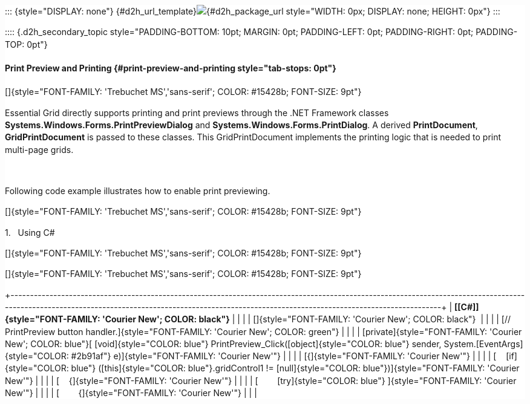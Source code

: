 ::: {style="DISPLAY: none"}
[](ms-xhelp:///?Id=d2h_url_template){#d2h_url_template}![](!package_url!){#d2h_package_url style="WIDTH: 0px; DISPLAY: none; HEIGHT: 0px"}
:::

:::: {.d2h_secondary_topic style="PADDING-BOTTOM: 10pt; MARGIN: 0pt; PADDING-LEFT: 0pt; PADDING-RIGHT: 0pt; PADDING-TOP: 0pt"}
#### Print Preview and Printing {#print-preview-and-printing style="tab-stops: 0pt"}

[]{style="FONT-FAMILY: 'Trebuchet MS','sans-serif'; COLOR: #15428b; FONT-SIZE: 9pt"} 

Essential Grid directly supports printing and print previews through the .NET Framework classes **Systems.Windows.Forms.PrintPreviewDialog** and **Systems.Windows.Forms.PrintDialog**. A derived **PrintDocument**, **GridPrintDocument** is passed to these classes. This GridPrintDocument implements the printing logic that is needed to print multi-page grids.

 

Following code example illustrates how to enable print previewing.

[]{style="FONT-FAMILY: 'Trebuchet MS','sans-serif'; COLOR: #15428b; FONT-SIZE: 9pt"} 

1.   Using C#

[]{style="FONT-FAMILY: 'Trebuchet MS','sans-serif'; COLOR: #15428b; FONT-SIZE: 9pt"} 

[]{style="FONT-FAMILY: 'Trebuchet MS','sans-serif'; COLOR: #15428b; FONT-SIZE: 9pt"} 

+----------------------------------------------------------------------------------------------------------------------------------------------------------------------------------------------------------------------------------------------------+
| **[\[C#\]]{style="FONT-FAMILY: 'Courier New'; COLOR: black"}**                                                                                                                                                                                     |
|                                                                                                                                                                                                                                                    |
| []{style="FONT-FAMILY: 'Courier New'; COLOR: black"}                                                                                                                                                                                               |
|                                                                                                                                                                                                                                                    |
| [// PrintPreview button handler.]{style="FONT-FAMILY: 'Courier New'; COLOR: green"}                                                                                                                                                                |
|                                                                                                                                                                                                                                                    |
| [private]{style="FONT-FAMILY: 'Courier New'; COLOR: blue"}[ [void]{style="COLOR: blue"} PrintPreview_Click([object]{style="COLOR: blue"} sender, System.[EventArgs]{style="COLOR: #2b91af"} e)]{style="FONT-FAMILY: 'Courier New'"}                |
|                                                                                                                                                                                                                                                    |
| [{]{style="FONT-FAMILY: 'Courier New'"}                                                                                                                                                                                                            |
|                                                                                                                                                                                                                                                    |
| [    [if]{style="COLOR: blue"} ([this]{style="COLOR: blue"}.gridControl1 != [null]{style="COLOR: blue"})]{style="FONT-FAMILY: 'Courier New'"}                                                                                                      |
|                                                                                                                                                                                                                                                    |
| [    {]{style="FONT-FAMILY: 'Courier New'"}                                                                                                                                                                                                        |
|                                                                                                                                                                                                                                                    |
| [        [try]{style="COLOR: blue"} ]{style="FONT-FAMILY: 'Courier New'"}                                                                                                                                                                          |
|                                                                                                                                                                                                                                                    |
| [        {]{style="FONT-FAMILY: 'Courier New'"}                                                                                                                                                                                                    |
|                                                                                                                                                                                                                                                    |